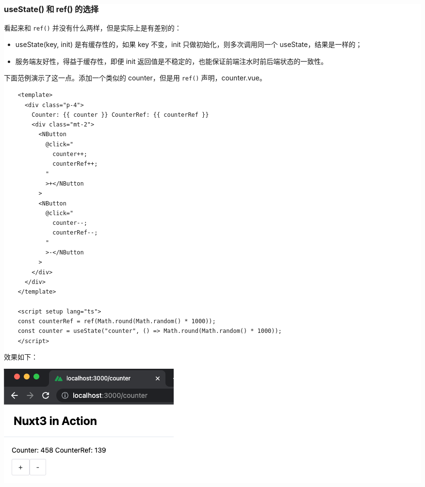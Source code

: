 ### useState() 和 ref() 的选择

看起来和 `ref()` 并没有什么两样，但是实际上是有差别的：

  * useState(key, init) 是有缓存性的，如果 key 不变，init 只做初始化，则多次调用同一个 useState，结果是一样的；

  * 服务端友好性，得益于缓存性，即便 init 返回值是不稳定的，也能保证前端注水时前后端状态的一致性。

下面范例演示了这一点。添加一个类似的 counter，但是用 `ref()` 声明，counter.vue。

```vue
    <template>
      <div class="p-4">
        Counter: {{ counter }} CounterRef: {{ counterRef }}
        <div class="mt-2">
          <NButton
            @click="
              counter++;
              counterRef++;
            "
            >+</NButton
          >
          <NButton
            @click="
              counter--;
              counterRef--;
            "
            >-</NButton
          >
        </div>
      </div>
    </template>
    
    <script setup lang="ts">
    const counterRef = ref(Math.round(Math.random() * 1000));
    const counter = useState("counter", () => Math.round(Math.random() * 1000));
    </script>
```

效果如下：

![](img\10\1.png)
